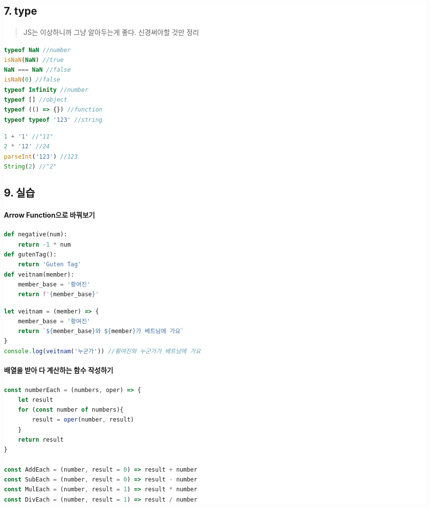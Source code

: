 



## 7. type

> JS는 이상하니까 그냥 알아두는게 좋다. 신경써야할 것만 정리

```js
typeof NaN //number
isNaN(NaN) //true
NaN === NaN //false
isNaN(0) //false
typeof Infinity //number
typeof [] //object
typeof (() => {}) //function
typeof typeof '123' //string
```

```js
1 + '1' //"11"
2 * '12' //24
parseInt('123') //123
String(2) //"2"
```









## 9. 실습

#### Arrow Function으로 바꿔보기

```python
def negative(num):
    return -1 * num
def gutenTag():
    return 'Guten Tag'
def veitnam(member):
    member_base = '황여진'
    return f'{member_base}'
```

```js
let veitnam = (member) => {
    member_base = '황여진'
    return `${member_base}와 ${member}가 베트남에 가요`
}
console.log(veitnam('누군가')) //황여진와 누군가가 베트남에 가요
```

#### 배열을 받아 다 계산하는 함수 작성하기

```js
const numberEach = (numbers, oper) => {
    let result
    for (const number of numbers){
        result = oper(number, result)
    }
    return result
}

const AddEach = (number, result = 0) => result + number
const SubEach = (number, result = 0) => result - number
const MulEach = (number, result = 1) => result * number
const DivEach = (number, result = 1) => result / number

```